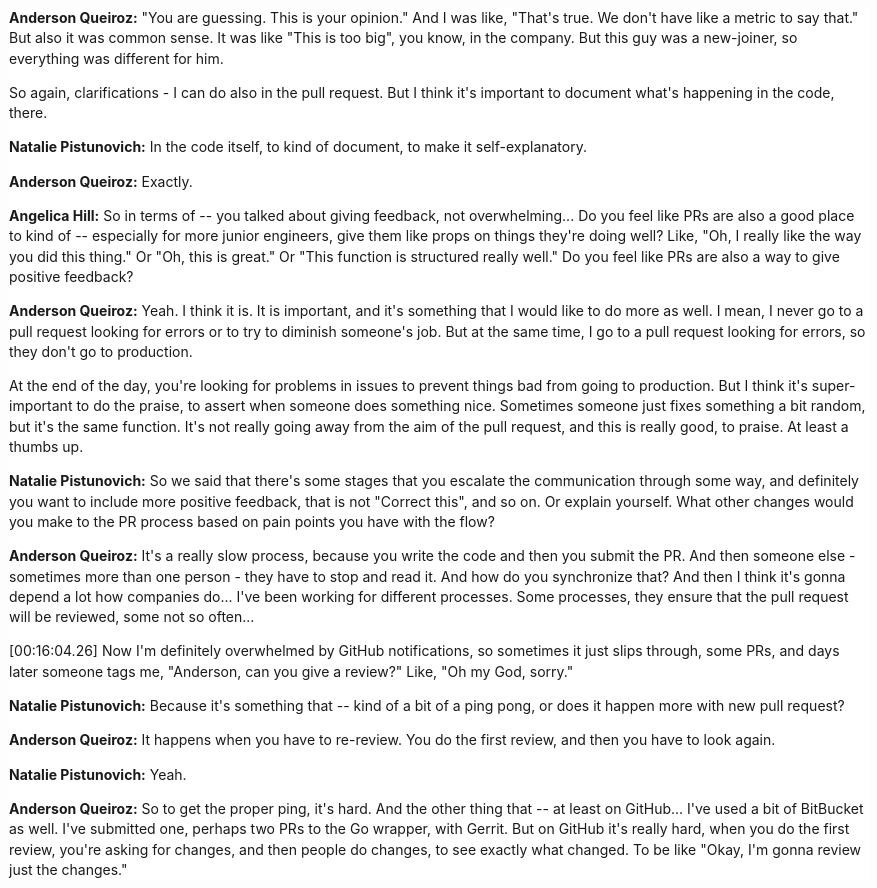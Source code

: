 **Anderson Queiroz:** "You are guessing. This is your opinion." And I was like, "That's true. We don't have like a metric to say that." But also it was common sense. It was like "This is too big", you know, in the company. But this guy was a new-joiner, so everything was different for him.

So again, clarifications - I can do also in the pull request. But I think it's important to document what's happening in the code, there.

**Natalie Pistunovich:** In the code itself, to kind of document, to make it self-explanatory.

**Anderson Queiroz:** Exactly.

**Angelica Hill:** So in terms of -- you talked about giving feedback, not overwhelming... Do you feel like PRs are also a good place to kind of -- especially for more junior engineers, give them like props on things they're doing well? Like, "Oh, I really like the way you did this thing." Or "Oh, this is great." Or "This function is structured really well." Do you feel like PRs are also a way to give positive feedback?

**Anderson Queiroz:** Yeah. I think it is. It is important, and it's something that I would like to do more as well. I mean, I never go to a pull request looking for errors or to try to diminish someone's job. But at the same time, I go to a pull request looking for errors, so they don't go to production.

At the end of the day, you're looking for problems in issues to prevent things bad from going to production. But I think it's super-important to do the praise, to assert when someone does something nice. Sometimes someone just fixes something a bit random, but it's the same function. It's not really going away from the aim of the pull request, and this is really good, to praise. At least a thumbs up.

**Natalie Pistunovich:** So we said that there's some stages that you escalate the communication through some way, and definitely you want to include more positive feedback, that is not "Correct this", and so on. Or explain yourself. What other changes would you make to the PR process based on pain points you have with the flow?

**Anderson Queiroz:** It's a really slow process, because you write the code and then you submit the PR. And then someone else - sometimes more than one person - they have to stop and read it. And how do you synchronize that? And then I think it's gonna depend a lot how companies do... I've been working for different processes. Some processes, they ensure that the pull request will be reviewed, some not so often...

\[00:16:04.26\] Now I'm definitely overwhelmed by GitHub notifications, so sometimes it just slips through, some PRs, and days later someone tags me, "Anderson, can you give a review?" Like, "Oh my God, sorry."

**Natalie Pistunovich:** Because it's something that -- kind of a bit of a ping pong, or does it happen more with new pull request?

**Anderson Queiroz:** It happens when you have to re-review. You do the first review, and then you have to look again.

**Natalie Pistunovich:** Yeah.

**Anderson Queiroz:** So to get the proper ping, it's hard. And the other thing that -- at least on GitHub... I've used a bit of BitBucket as well. I've submitted one, perhaps two PRs to the Go wrapper, with Gerrit. But on GitHub it's really hard, when you do the first review, you're asking for changes, and then people do changes, to see exactly what changed. To be like "Okay, I'm gonna review just the changes."
